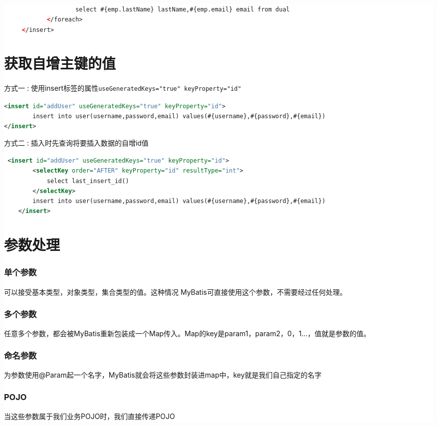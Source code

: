```xml
	 				select #{emp.lastName} lastName,#{emp.email} email from dual
	 		</foreach>
	 </insert>
```


# 获取自增主键的值


方式一 :
使用insert标签的属性`useGeneratedKeys="true" keyProperty="id"`


```xml
<insert id="addUser" useGeneratedKeys="true" keyProperty="id">
        insert into user(username,password,email) values(#{username},#{password},#{email})
</insert>
```


方式二 : 插入时先查询将要插入数据的自增id值


```xml
 <insert id="addUser" useGeneratedKeys="true" keyProperty="id">
        <selectKey order="AFTER" keyProperty="id" resultType="int">
            select last_insert_id()
        </selectKey>
        insert into user(username,password,email) values(#{username},#{password},#{email})
    </insert>
```


# 参数处理


### 单个参数


可以接受基本类型，对象类型，集合类型的值。这种情况 MyBatis可直接使用这个参数，不需要经过任何处理。


### 多个参数


任意多个参数，都会被MyBatis重新包装成一个Map传入。Map的key是param1，param2，0，1…，值就是参数的值。


### 命名参数


为参数使用@Param起一个名字，MyBatis就会将这些参数封装进map中，key就是我们自己指定的名字


### POJO


当这些参数属于我们业务POJO时，我们直接传递POJO
